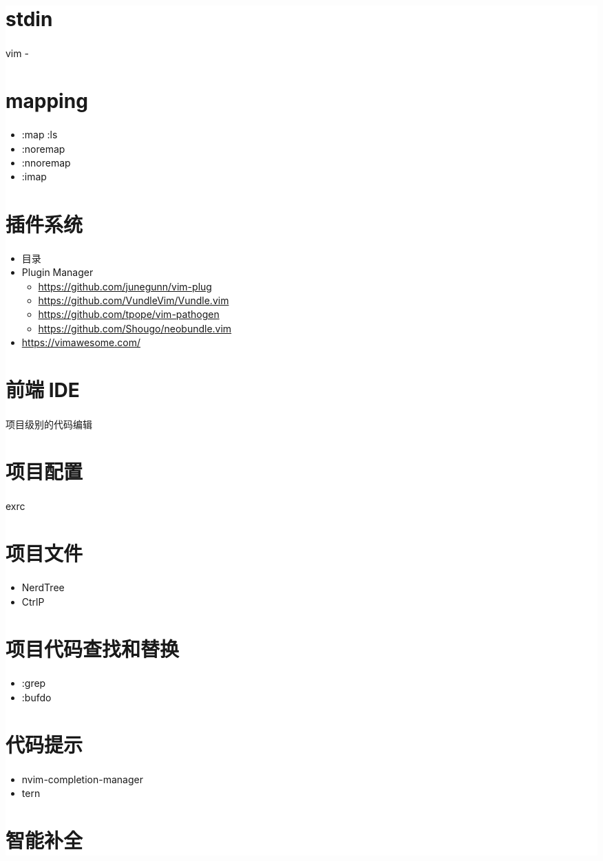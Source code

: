 # stdin

vim -

# mapping

- :map <F2> :ls<CR>
- :noremap
- :nnoremap
- :imap

# 插件系统

- 目录
- Plugin Manager
  - https://github.com/junegunn/vim-plug
  - https://github.com/VundleVim/Vundle.vim
  - https://github.com/tpope/vim-pathogen
  - https://github.com/Shougo/neobundle.vim
- https://vimawesome.com/

# 前端 IDE

项目级别的代码编辑

# 项目配置

exrc

# 项目文件

- NerdTree
- CtrlP

# 项目代码查找和替换

- :grep
- :bufdo

# 代码提示

- nvim-completion-manager
- tern

# 智能补全
